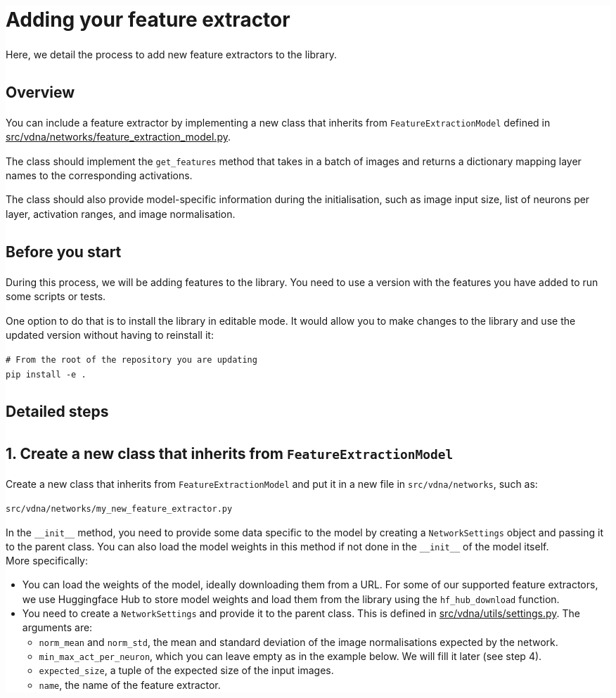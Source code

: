 # Adding your feature extractor

Here, we detail the process to add new feature extractors to the library.

## **Overview**
You can include a feature extractor by implementing a new class that inherits from `FeatureExtractionModel` defined in [src/vdna/networks/feature_extraction_model.py](../src/vdna/networks/feature_extraction_model.py).

The class should implement the `get_features` method that takes in a batch of images and returns a dictionary mapping layer names to the corresponding activations.

The class should also provide model-specific information during the initialisation, such as image input size, list of neurons per layer, activation ranges, and image normalisation.

## **Before you start**
During this process, we will be adding features to the library. You need to use a version with the features you have added to run some scripts or tests.

One option to do that is to install the library in editable mode. It would allow you to make changes to the library and use the updated version without having to reinstall it:    
```
# From the root of the repository you are updating
pip install -e .
```

## **Detailed steps**

## 1. Create a new class that inherits from `FeatureExtractionModel`
Create a new class that inherits from `FeatureExtractionModel` and put it in a new file in `src/vdna/networks`, such as:
```
src/vdna/networks/my_new_feature_extractor.py
```

In the `__init__` method, you need to provide some data specific to the model by creating a `NetworkSettings` object and passing it to the parent class.
You can also load the model weights in this method if not done in the `__init__` of the model itself.  
More specifically:
- You can load the weights of the model, ideally downloading them from a URL. For some of our supported feature extractors, we use Huggingface Hub to store model weights and load them from the library using the `hf_hub_download` function.
- You need to create a `NetworkSettings` and provide it to the parent class. This is defined in [src/vdna/utils/settings.py](../src/vdna/utils/settings.py). The arguments are:
  - `norm_mean` and `norm_std`, the mean and standard deviation of the image normalisations expected by the network.
  - `min_max_act_per_neuron`, which you can leave empty as in the example below. We will fill it later (see step 4).
  - `expected_size`, a tuple of the expected size of the input images.
  - `name`, the name of the feature extractor.
  